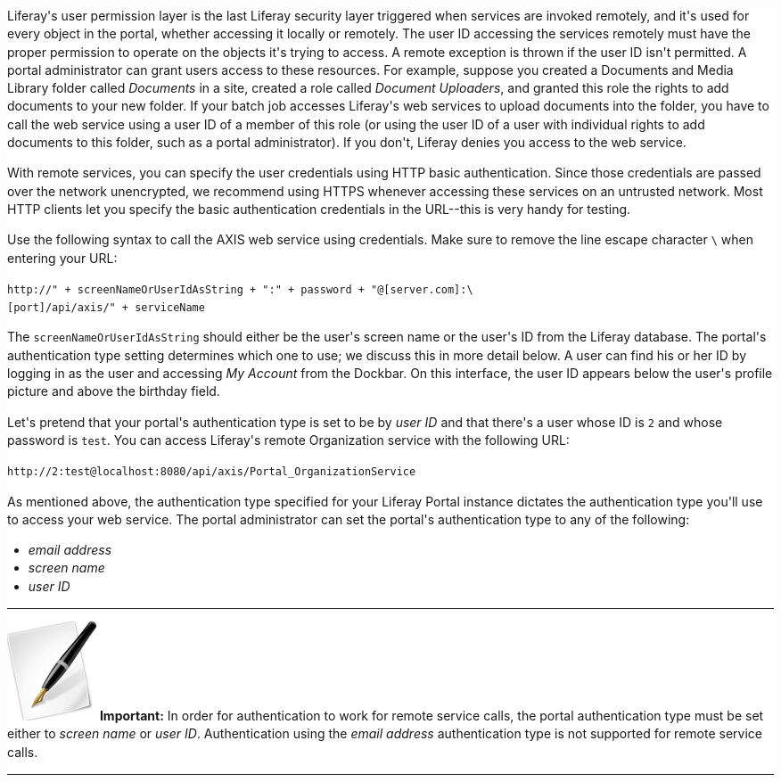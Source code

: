 Liferay's user permission layer is the last Liferay security layer triggered
when services are invoked remotely, and it's used for every object in the
portal, whether accessing it locally or remotely. The user ID accessing the
services remotely must have the proper permission to operate on the objects it's
trying to access. A remote exception is thrown if the user ID isn't permitted.
A portal administrator can grant users access to these resources. For example,
suppose you created a Documents and Media Library folder called *Documents* in a
site, created a role called *Document Uploaders*, and granted this role the
rights to add documents to your new folder. If your batch job accesses Liferay's
web services to upload documents into the folder, you have to call the web
service using a user ID of a member of this role (or using the user ID of a user
with individual rights to add documents to this folder, such as a portal
administrator). If you don't, Liferay denies you access to the web service. 

With remote services, you can specify the user credentials using HTTP basic
authentication. Since those credentials are passed over the network unencrypted,
we recommend using HTTPS whenever accessing these services on an untrusted
network. Most HTTP clients let you specify the basic authentication credentials
in the URL--this is very handy for testing.

Use the following syntax to call the AXIS web service using credentials. Make
sure to remove the line escape character `\` when entering your URL:

    http://" + screenNameOrUserIdAsString + ":" + password + "@[server.com]:\
    [port]/api/axis/" + serviceName

The `screenNameOrUserIdAsString` should either be the user's screen name or the
user's ID from the Liferay database. The portal's authentication type setting
determines which one to use; we discuss this in more detail below. A user can
find his or her ID by logging in as the user and accessing *My Account* from the
Dockbar. On this interface, the user ID appears below the user's profile picture
and above the birthday field.

Let's pretend that your portal's authentication type is set to be by *user ID*
and that there's a user whose ID is `2` and whose password is `test`. You can
access Liferay's remote Organization service with the following URL: 

    http://2:test@localhost:8080/api/axis/Portal_OrganizationService

As mentioned above, the authentication type specified for your Liferay Portal
instance dictates the authentication type you'll use to access your web service.
The portal administrator can set the portal's authentication type to any of the
following: 

- *email address*
- *screen name*
- *user ID*

---

 ![Tip](../../images/tip-pen-paper.png) **Important:** In order for
 authentication to work for remote service calls, the portal authentication type
 must be set either to *screen name* or *user ID*. Authentication using the
 *email address* authentication type is not supported for remote service calls. 

---